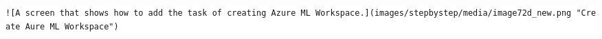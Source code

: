     ![A screen that shows how to add the task of creating Azure ML Workspace.](images/stepbystep/media/image72d_new.png "Create Aure ML Workspace")
